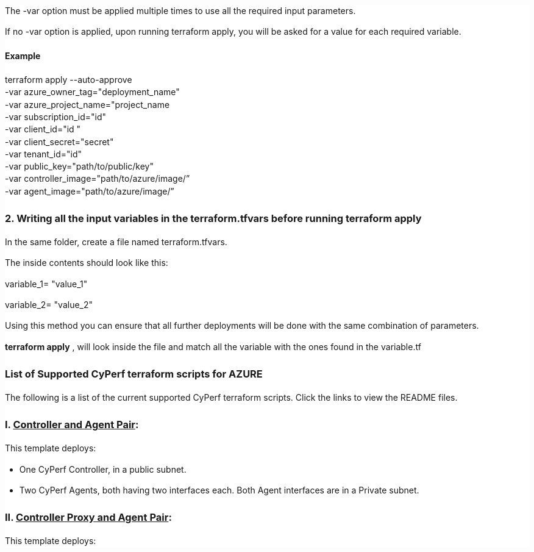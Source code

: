 The -var option must be applied multiple times to use all the required input parameters.

If no -var option is applied, upon running terraform apply, you will be asked for a value for each required variable.

#### Example

terraform apply --auto-approve \
-var azure_owner_tag="deployment_name" \
-var azure_project_name="project_name \
-var subscription_id="id" \
-var client_id="id " \
-var client_secret="secret" \
-var tenant_id="id" \
-var public_key="path/to/public/key" \
-var controller_image="path/to/azure/image/” \
-var agent_image="path/to/azure/image/”

### 2. Writing all the input variables in the terraform.tfvars before running terraform apply

In the same folder, create a file named terraform.tfvars.

The inside contents should look like this:

variable_1= "value\_1"

variable_2= "value\_2"

Using this method you can ensure that all further deployments will be done with the same combination of parameters.

**terraform apply** , will look inside the file and match all the variable with the ones found in the variable.tf

### List of Supported CyPerf terraform scripts for AZURE 

The following is a list of the current supported CyPerf terraform scripts. Click the links to view the README files.

### I. [Controller and Agent Pair](controller_and_agent_pair):
 

This template deploys:

- One CyPerf Controller, in a public subnet.

- Two CyPerf Agents, both having two interfaces each. Both Agent interfaces are in a Private subnet. 

### II. [Controller Proxy and Agent Pair](controller_proxy_and_agent_pair):


This template deploys:
